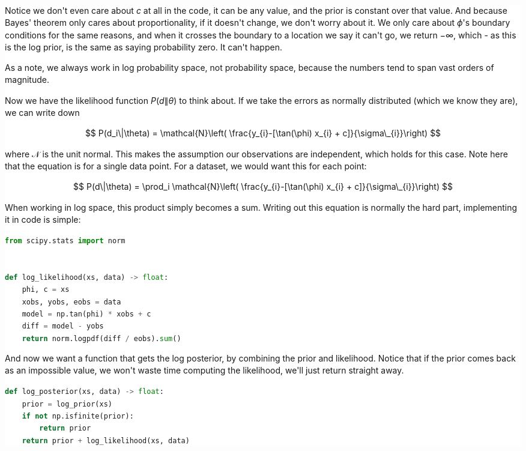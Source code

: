 </div>


Notice we don't even care about $c$ at all in the code, it can be any value, and the prior is constant over that value. And because Bayes' theorem only cares about proportionality, if it doesn't change, we don't worry about it. We only care about $\phi$'s boundary conditions for the same reasons, and when it crosses the boundary to a location we say it can't go, we return $-\infty$, which - as this is the log prior, is the same as saying probability zero. It can't happen.

As a note, we always work in log probability space, not probability space, because the numbers tend to span vast orders of magnitude.

Now we have the likelihood function $P(d\|\theta)$ to think about. If we take the errors as normally distributed (which we know they are), we can write down

$$
P(d_i\|\theta) = \mathcal{N}\left( \frac{y_{i}-[\tan(\phi) x_{i} + c]}{\sigma\_{i}}\right)
$$

where $\mathcal{N}$ is the unit normal. This makes the assumption our observations are independent, which holds for this case. Note here that the equation is for a single data point. For a dataset, we would want this for each point:

$$
P(d\|\theta) = \prod_i \mathcal{N}\left( \frac{y_{i}-[\tan(\phi) x_{i} + c]}{\sigma\_{i}}\right)
$$

When working in log space, this product simply becomes a sum. Writing out this equation is normally the hard part, implementing it in code is simple:




<div class="reduced-code width-41" markdown=1>

```python
from scipy.stats import norm


def log_likelihood(xs, data) -> float:
    phi, c = xs
    xobs, yobs, eobs = data
    model = np.tan(phi) * xobs + c
    diff = model - yobs
    return norm.logpdf(diff / eobs).sum()
```

</div>


And now we want a function that gets the log posterior, by combining the prior and likelihood. Notice that if the prior comes back as an impossible value, we won't waste time computing the likelihood, we'll just return straight away.




<div class="reduced-code width-43" markdown=1>

```python
def log_posterior(xs, data) -> float:
    prior = log_prior(xs)
    if not np.isfinite(prior):
        return prior
    return prior + log_likelihood(xs, data)
```

